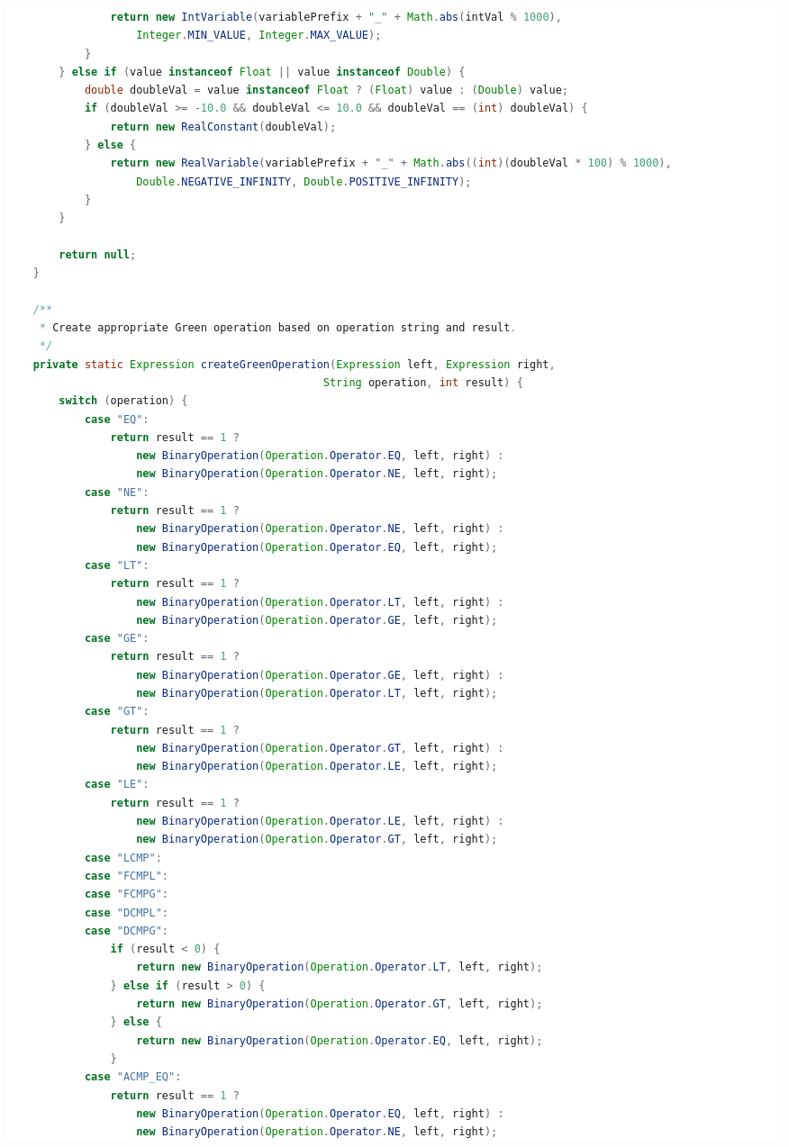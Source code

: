 ```java
                return new IntVariable(variablePrefix + "_" + Math.abs(intVal % 1000), 
                    Integer.MIN_VALUE, Integer.MAX_VALUE);
            }
        } else if (value instanceof Float || value instanceof Double) {
            double doubleVal = value instanceof Float ? (Float) value : (Double) value;
            if (doubleVal >= -10.0 && doubleVal <= 10.0 && doubleVal == (int) doubleVal) {
                return new RealConstant(doubleVal);
            } else {
                return new RealVariable(variablePrefix + "_" + Math.abs((int)(doubleVal * 100) % 1000), 
                    Double.NEGATIVE_INFINITY, Double.POSITIVE_INFINITY);
            }
        }
        
        return null;
    }
    
    /**
     * Create appropriate Green operation based on operation string and result.
     */
    private static Expression createGreenOperation(Expression left, Expression right, 
                                                 String operation, int result) {
        switch (operation) {
            case "EQ":
                return result == 1 ? 
                    new BinaryOperation(Operation.Operator.EQ, left, right) :
                    new BinaryOperation(Operation.Operator.NE, left, right);
            case "NE":
                return result == 1 ? 
                    new BinaryOperation(Operation.Operator.NE, left, right) :
                    new BinaryOperation(Operation.Operator.EQ, left, right);
            case "LT":
                return result == 1 ? 
                    new BinaryOperation(Operation.Operator.LT, left, right) :
                    new BinaryOperation(Operation.Operator.GE, left, right);
            case "GE":
                return result == 1 ? 
                    new BinaryOperation(Operation.Operator.GE, left, right) :
                    new BinaryOperation(Operation.Operator.LT, left, right);
            case "GT":
                return result == 1 ? 
                    new BinaryOperation(Operation.Operator.GT, left, right) :
                    new BinaryOperation(Operation.Operator.LE, left, right);
            case "LE":
                return result == 1 ? 
                    new BinaryOperation(Operation.Operator.LE, left, right) :
                    new BinaryOperation(Operation.Operator.GT, left, right);
            case "LCMP":
            case "FCMPL":
            case "FCMPG":
            case "DCMPL":
            case "DCMPG":
                if (result < 0) {
                    return new BinaryOperation(Operation.Operator.LT, left, right);
                } else if (result > 0) {
                    return new BinaryOperation(Operation.Operator.GT, left, right);
                } else {
                    return new BinaryOperation(Operation.Operator.EQ, left, right);
                }
            case "ACMP_EQ":
                return result == 1 ? 
                    new BinaryOperation(Operation.Operator.EQ, left, right) :
                    new BinaryOperation(Operation.Operator.NE, left, right);
```